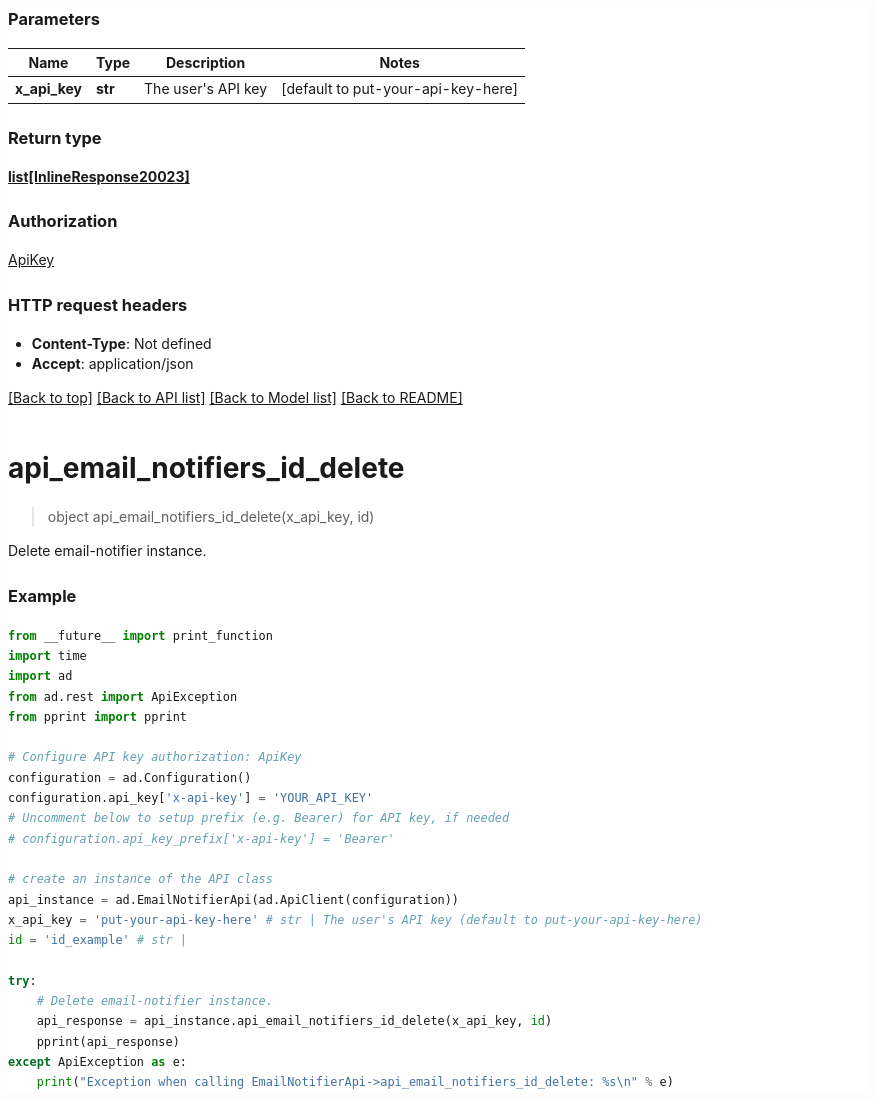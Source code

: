 ### Parameters

Name | Type | Description  | Notes
------------- | ------------- | ------------- | -------------
 **x_api_key** | **str**| The user&#x27;s API key | [default to put-your-api-key-here]

### Return type

[**list[InlineResponse20023]**](InlineResponse20023.md)

### Authorization

[ApiKey](../README.md#ApiKey)

### HTTP request headers

 - **Content-Type**: Not defined
 - **Accept**: application/json

[[Back to top]](#) [[Back to API list]](../README.md#documentation-for-api-endpoints) [[Back to Model list]](../README.md#documentation-for-models) [[Back to README]](../README.md)

# **api_email_notifiers_id_delete**
> object api_email_notifiers_id_delete(x_api_key, id)

Delete email-notifier instance.

### Example

```python
from __future__ import print_function
import time
import ad
from ad.rest import ApiException
from pprint import pprint

# Configure API key authorization: ApiKey
configuration = ad.Configuration()
configuration.api_key['x-api-key'] = 'YOUR_API_KEY'
# Uncomment below to setup prefix (e.g. Bearer) for API key, if needed
# configuration.api_key_prefix['x-api-key'] = 'Bearer'

# create an instance of the API class
api_instance = ad.EmailNotifierApi(ad.ApiClient(configuration))
x_api_key = 'put-your-api-key-here' # str | The user's API key (default to put-your-api-key-here)
id = 'id_example' # str | 

try:
    # Delete email-notifier instance.
    api_response = api_instance.api_email_notifiers_id_delete(x_api_key, id)
    pprint(api_response)
except ApiException as e:
    print("Exception when calling EmailNotifierApi->api_email_notifiers_id_delete: %s\n" % e)
```
